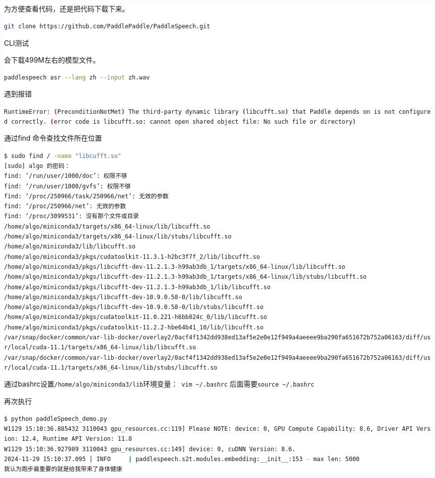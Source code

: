 为方便查看代码，还是把代码下载下来。

```bash
git clone https://github.com/PaddlePaddle/PaddleSpeech.git
```

CLI测试

会下载499M左右的模型文件。

```bash
paddlespeech asr --lang zh --input zh.wav
```

遇到报错

```bash
RuntimeError: (PreconditionNotMet) The third-party dynamic library (libcufft.so) that Paddle depends on is not configured correctly. (error code is libcufft.so: cannot open shared object file: No such file or directory)
```

通过find 命令查找文件所在位置

```bash
$ sudo find / -name "libcufft.so"
[sudo] algo 的密码： 
find: ‘/run/user/1000/doc’: 权限不够
find: ‘/run/user/1000/gvfs’: 权限不够
find: ‘/proc/250966/task/250966/net’: 无效的参数
find: ‘/proc/250966/net’: 无效的参数
find: ‘/proc/3099531’: 没有那个文件或目录
/home/algo/miniconda3/targets/x86_64-linux/lib/libcufft.so
/home/algo/miniconda3/targets/x86_64-linux/lib/stubs/libcufft.so
/home/algo/miniconda3/lib/libcufft.so
/home/algo/miniconda3/pkgs/cudatoolkit-11.3.1-h2bc3f7f_2/lib/libcufft.so
/home/algo/miniconda3/pkgs/libcufft-dev-11.2.1.3-h99ab3db_1/targets/x86_64-linux/lib/libcufft.so
/home/algo/miniconda3/pkgs/libcufft-dev-11.2.1.3-h99ab3db_1/targets/x86_64-linux/lib/stubs/libcufft.so
/home/algo/miniconda3/pkgs/libcufft-dev-11.2.1.3-h99ab3db_1/lib/libcufft.so
/home/algo/miniconda3/pkgs/libcufft-dev-10.9.0.58-0/lib/libcufft.so
/home/algo/miniconda3/pkgs/libcufft-dev-10.9.0.58-0/lib/stubs/libcufft.so
/home/algo/miniconda3/pkgs/cudatoolkit-11.0.221-h6bb024c_0/lib/libcufft.so
/home/algo/miniconda3/pkgs/cudatoolkit-11.2.2-hbe64b41_10/lib/libcufft.so
/var/snap/docker/common/var-lib-docker/overlay2/0acf4f1342dd938ed13af5e2e0e12f949a4aeeee9ba290fa651672b752a06163/diff/usr/local/cuda-11.1/targets/x86_64-linux/lib/libcufft.so
/var/snap/docker/common/var-lib-docker/overlay2/0acf4f1342dd938ed13af5e2e0e12f949a4aeeee9ba290fa651672b752a06163/diff/usr/local/cuda-11.1/targets/x86_64-linux/lib/stubs/libcufft.so
```

通过bashrc设置`/home/algo/miniconda3/lib`环境变量：` vim ~/.bashrc` 后面需要`source ~/.bashrc`

再次执行

```bash
$ python paddleSpeech_demo.py 
W1129 15:10:36.885432 3110043 gpu_resources.cc:119] Please NOTE: device: 0, GPU Compute Capability: 8.6, Driver API Version: 12.4, Runtime API Version: 11.8
W1129 15:10:36.927989 3110043 gpu_resources.cc:149] device: 0, cuDNN Version: 8.6.
2024-11-29 15:10:37.095 | INFO     | paddlespeech.s2t.modules.embedding:__init__:153 - max len: 5000
我认为跑步最重要的就是给我带来了身体健康
```
